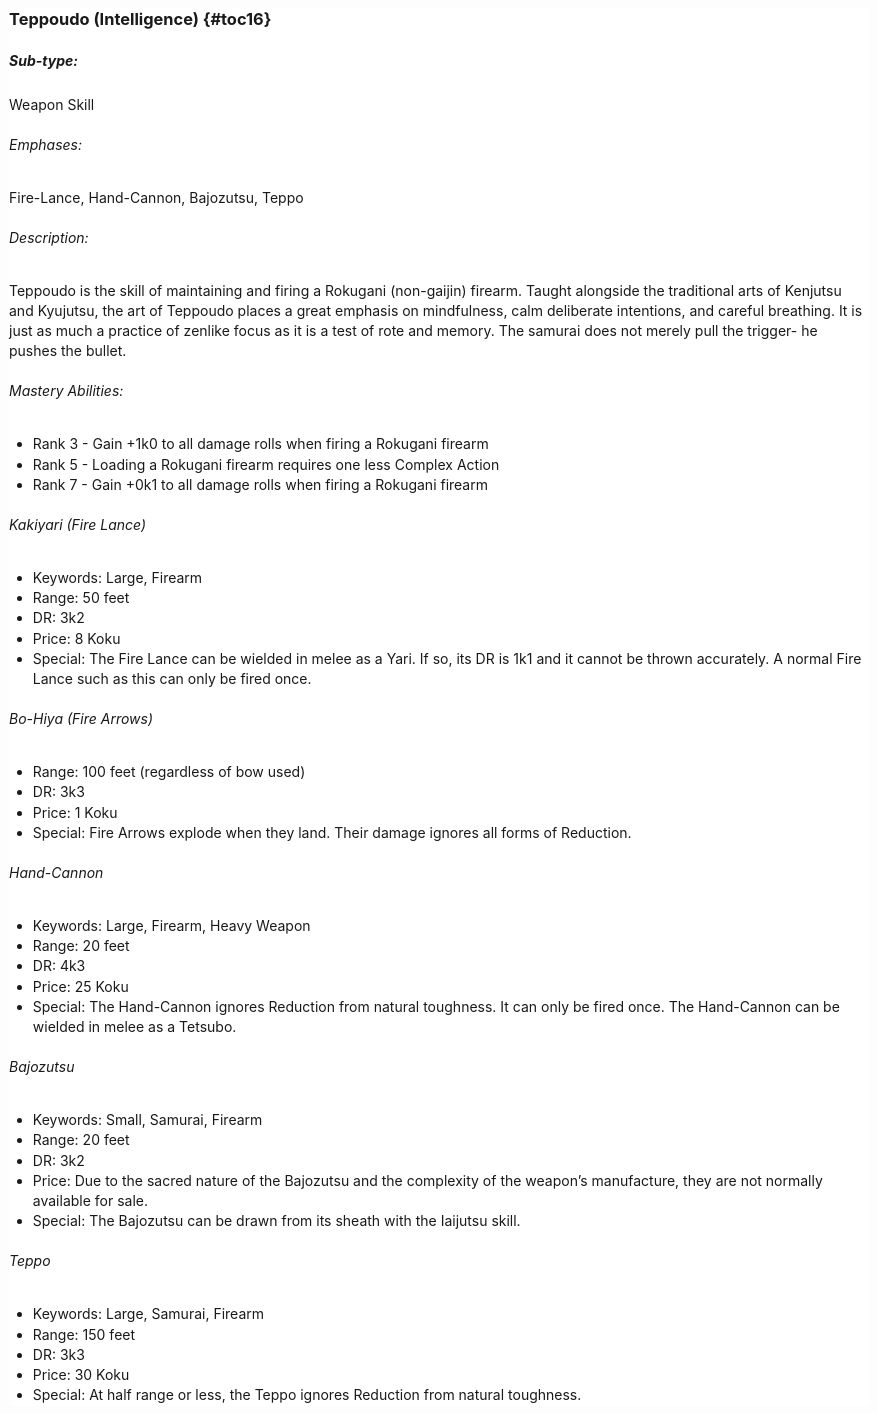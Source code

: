 ### <span>Teppoudo (Intelligence)</span> {#toc16}

##### Sub-type:
 Weapon Skill


###### Emphases:
 Fire-Lance, Hand-Cannon, Bajozutsu, Teppo


###### Description:
 Teppoudo is the skill of maintaining and firing a Rokugani (non-gaijin) firearm. Taught alongside the traditional arts of Kenjutsu and Kyujutsu, the art of Teppoudo places a great emphasis on mindfulness, calm deliberate intentions, and careful breathing. It is just as much a practice of zenlike focus as it is a test of rote and memory. The samurai does not merely pull the trigger- he pushes the bullet.


###### Mastery Abilities:
- Rank 3 - Gain +1k0 to all damage rolls when firing a Rokugani firearm
- Rank 5 - Loading a Rokugani firearm requires one less Complex Action
- Rank 7 - Gain +0k1 to all damage rolls when firing a Rokugani firearm

###### Kakiyari (Fire Lance)
- Keywords: Large, Firearm
- Range: 50 feet
- DR: 3k2
- Price: 8 Koku
- Special: The Fire Lance can be wielded in melee as a Yari. If so, its DR is 1k1 and it cannot be thrown accurately. A normal Fire Lance such as this can only be fired once.

###### Bo-Hiya (Fire Arrows)
- Range: 100 feet (regardless of bow used)
- DR: 3k3
- Price: 1 Koku
- Special: Fire Arrows explode when they land. Their damage ignores all forms of Reduction.

###### Hand-Cannon
- Keywords: Large, Firearm, Heavy Weapon
- Range: 20 feet
- DR: 4k3
- Price: 25 Koku
- Special: The Hand-Cannon ignores Reduction from natural toughness. It can only be fired once. The Hand-Cannon can be wielded in melee as a Tetsubo.

###### Bajozutsu
- Keywords: Small, Samurai, Firearm
- Range: 20 feet
- DR: 3k2
- Price: Due to the sacred nature of the Bajozutsu and the complexity of the weapon’s manufacture, they are not normally available for sale.
- Special: The Bajozutsu can be drawn from its sheath with the Iaijutsu skill.

###### Teppo
- Keywords: Large, Samurai, Firearm
- Range: 150 feet
- DR: 3k3
- Price: 30 Koku
- Special: At half range or less, the Teppo ignores Reduction from natural toughness.

